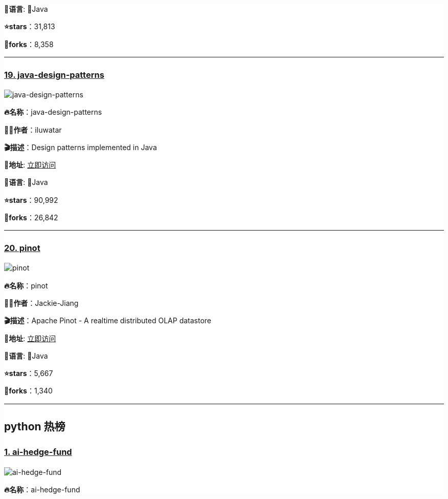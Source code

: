 **👀语言**: 🔺Java 

**⭐stars**：31,813 

**📍forks**：8,358 

--- 

### [19. java-design-patterns](https://github.com//iluwatar/java-design-patterns) 

![java-design-patterns](https://s0.wp.com/mshots/v1/https://github.com//iluwatar/java-design-patterns?w=600&h=450) 

**🔥名称**：java-design-patterns 

**🧑‍💻作者**：iluwatar 

**🎬描述**：Design patterns implemented in Java 

**🔗地址**: [立即访问](https://github.com//iluwatar/java-design-patterns) 

**👀语言**: 🔺Java 

**⭐stars**：90,992 

**📍forks**：26,842 

--- 

### [20. pinot](https://github.com//apache/pinot) 

![pinot](https://s0.wp.com/mshots/v1/https://github.com//apache/pinot?w=600&h=450) 

**🔥名称**：pinot 

**🧑‍💻作者**：Jackie-Jiang 

**🎬描述**：Apache Pinot - A realtime distributed OLAP datastore 

**🔗地址**: [立即访问](https://github.com//apache/pinot) 

**👀语言**: 🔺Java 

**⭐stars**：5,667 

**📍forks**：1,340 

--- 

## python 热榜

### [1. ai-hedge-fund](https://github.com//virattt/ai-hedge-fund) 

![ai-hedge-fund](https://s0.wp.com/mshots/v1/https://github.com//virattt/ai-hedge-fund?w=600&h=450) 

**🔥名称**：ai-hedge-fund 
